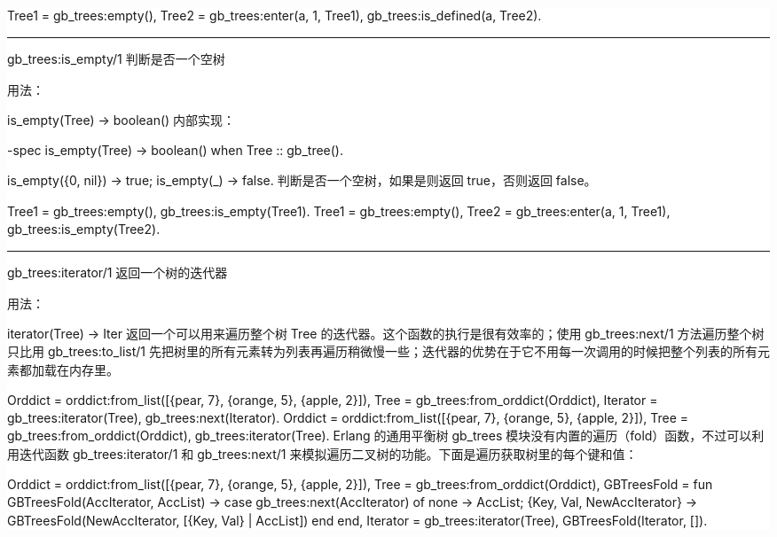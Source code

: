 Tree1 = gb_trees:empty(),
Tree2 = gb_trees:enter(a, 1, Tree1),
gb_trees:is_defined(a, Tree2).

----------
gb_trees:is_empty/1
判断是否一个空树

用法：

is_empty(Tree) -> boolean()
内部实现：

-spec is_empty(Tree) -> boolean() when
      Tree :: gb_tree().

is_empty({0, nil}) ->
    true;
is_empty(_) ->
    false.
判断是否一个空树，如果是则返回 true，否则返回 false。

Tree1 = gb_trees:empty(),
gb_trees:is_empty(Tree1).
Tree1 = gb_trees:empty(),
Tree2 = gb_trees:enter(a, 1, Tree1),
gb_trees:is_empty(Tree2).

----------
gb_trees:iterator/1
返回一个树的迭代器

用法：

iterator(Tree) -> Iter
返回一个可以用来遍历整个树 Tree 的迭代器。这个函数的执行是很有效率的；使用 gb_trees:next/1 方法遍历整个树只比用 gb_trees:to_list/1 先把树里的所有元素转为列表再遍历稍微慢一些；迭代器的优势在于它不用每一次调用的时候把整个列表的所有元素都加载在内存里。

Orddict = orddict:from_list([{pear, 7}, {orange, 5}, {apple, 2}]),
Tree = gb_trees:from_orddict(Orddict),
Iterator = gb_trees:iterator(Tree),
gb_trees:next(Iterator).
Orddict = orddict:from_list([{pear, 7}, {orange, 5}, {apple, 2}]),
Tree = gb_trees:from_orddict(Orddict),
gb_trees:iterator(Tree).
Erlang 的通用平衡树 gb_trees 模块没有内置的遍历（fold）函数，不过可以利用迭代函数 gb_trees:iterator/1 和 gb_trees:next/1 来模拟遍历二叉树的功能。下面是遍历获取树里的每个键和值：

Orddict = orddict:from_list([{pear, 7}, {orange, 5}, {apple, 2}]),
Tree = gb_trees:from_orddict(Orddict),
GBTreesFold = fun GBTreesFold(AccIterator, AccList) ->
    case gb_trees:next(AccIterator) of
        none ->
            AccList;
        {Key, Val, NewAccIterator} ->
            GBTreesFold(NewAccIterator, [{Key, Val} | AccList])
    end
end,
Iterator = gb_trees:iterator(Tree),
GBTreesFold(Iterator, []).
